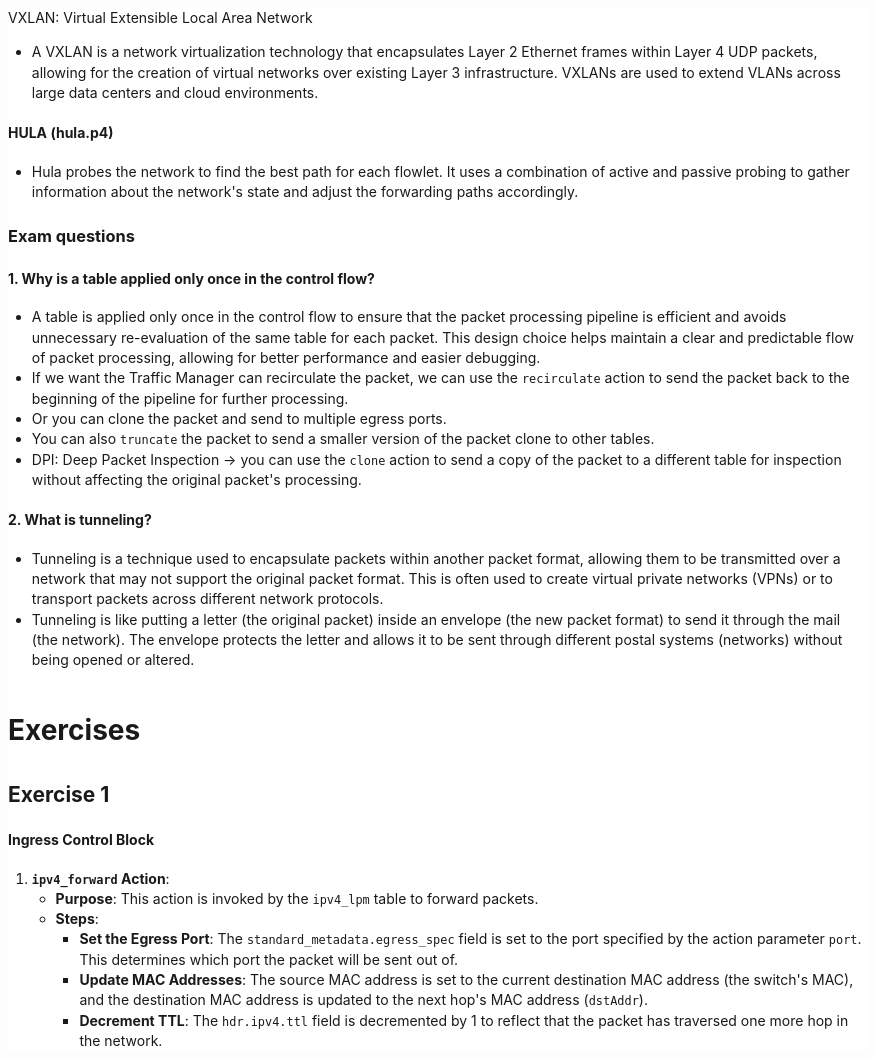 VXLAN: Virtual Extensible Local Area Network
- A VXLAN is a network virtualization technology that encapsulates Layer 2 Ethernet frames within Layer 4 UDP packets, allowing for the creation of virtual networks over existing Layer 3 infrastructure. VXLANs are used to extend VLANs across large data centers and cloud environments.

#### HULA (hula.p4)

- Hula probes the network to find the best path for each flowlet. It uses a combination of active and passive probing to gather information about the network's state and adjust the forwarding paths accordingly.


### Exam questions

#### **1. Why is a table applied only once in the control flow?**
- A table is applied only once in the control flow to ensure that the packet processing pipeline is efficient and avoids unnecessary re-evaluation of the same table for each packet. This design choice helps maintain a clear and predictable flow of packet processing, allowing for better performance and easier debugging.
- If we want the Traffic Manager can recirculate the packet, we can use the `recirculate` action to send the packet back to the beginning of the pipeline for further processing.
- Or you can clone the packet and send to multiple egress ports.
- You can also `truncate` the packet to send a smaller version of the packet clone to other tables.
- DPI: Deep Packet Inspection -> you can use the `clone` action to send a copy of the packet to a different table for inspection without affecting the original packet's processing.

#### **2. What is tunneling?**
- Tunneling is a technique used to encapsulate packets within another packet format, allowing them to be transmitted over a network that may not support the original packet format. This is often used to create virtual private networks (VPNs) or to transport packets across different network protocols.
- Tunneling is like putting a letter (the original packet) inside an envelope (the new packet format) to send it through the mail (the network). The envelope protects the letter and allows it to be sent through different postal systems (networks) without being opened or altered.

# Exercises
## Exercise 1

#### **Ingress Control Block**
1. **`ipv4_forward` Action**:
   - **Purpose**: This action is invoked by the `ipv4_lpm` table to forward packets.
   - **Steps**:
     - **Set the Egress Port**: The `standard_metadata.egress_spec` field is set to the port specified by the action parameter `port`. This determines which port the packet will be sent out of.
     - **Update MAC Addresses**: The source MAC address is set to the current destination MAC address (the switch's MAC), and the destination MAC address is updated to the next hop's MAC address (`dstAddr`).
     - **Decrement TTL**: The `hdr.ipv4.ttl` field is decremented by 1 to reflect that the packet has traversed one more hop in the network.
